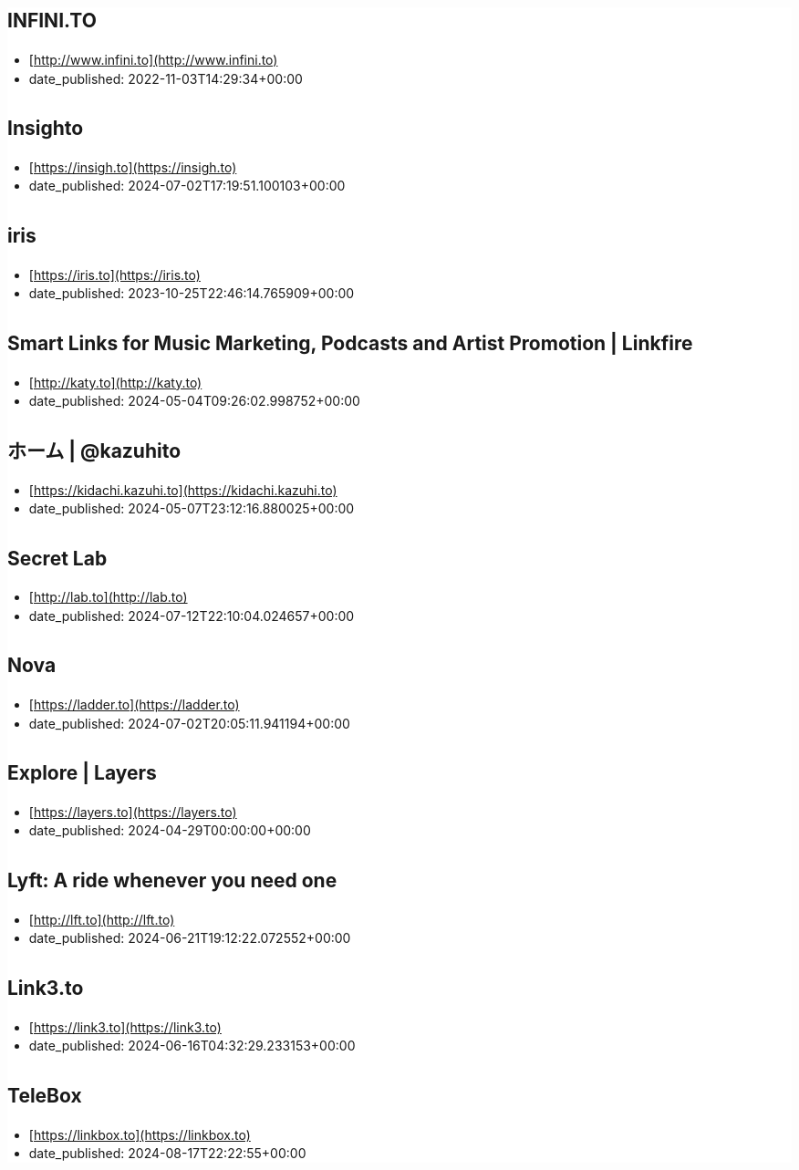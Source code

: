  ## INFINI.TO
 - [http://www.infini.to](http://www.infini.to)
 - date_published: 2022-11-03T14:29:34+00:00

 ## Insighto
 - [https://insigh.to](https://insigh.to)
 - date_published: 2024-07-02T17:19:51.100103+00:00

 ## iris
 - [https://iris.to](https://iris.to)
 - date_published: 2023-10-25T22:46:14.765909+00:00

 ## Smart Links for Music Marketing, Podcasts and Artist Promotion | Linkfire
 - [http://katy.to](http://katy.to)
 - date_published: 2024-05-04T09:26:02.998752+00:00

 ## ホーム | @kazuhito
 - [https://kidachi.kazuhi.to](https://kidachi.kazuhi.to)
 - date_published: 2024-05-07T23:12:16.880025+00:00

 ## Secret Lab
 - [http://lab.to](http://lab.to)
 - date_published: 2024-07-12T22:10:04.024657+00:00

 ## Nova
 - [https://ladder.to](https://ladder.to)
 - date_published: 2024-07-02T20:05:11.941194+00:00

 ## Explore | Layers
 - [https://layers.to](https://layers.to)
 - date_published: 2024-04-29T00:00:00+00:00

 ## Lyft: A ride whenever you need one
 - [http://lft.to](http://lft.to)
 - date_published: 2024-06-21T19:12:22.072552+00:00

 ## Link3.to
 - [https://link3.to](https://link3.to)
 - date_published: 2024-06-16T04:32:29.233153+00:00

 ## TeleBox
 - [https://linkbox.to](https://linkbox.to)
 - date_published: 2024-08-17T22:22:55+00:00
